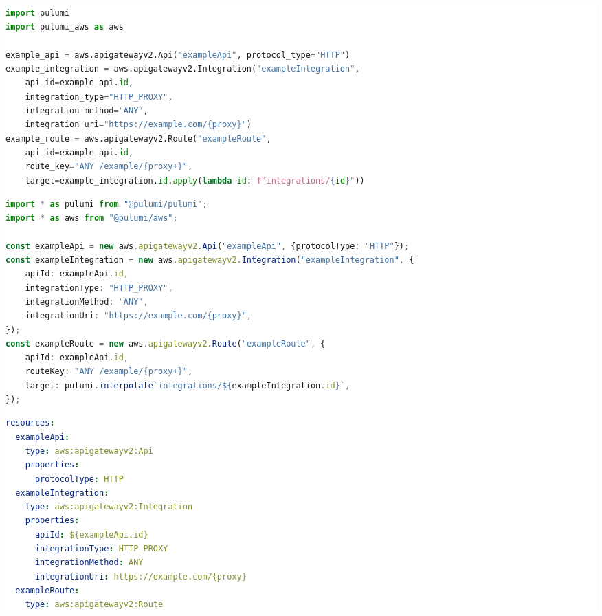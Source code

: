 
<div>
<pulumi-choosable type="language" values="python">

```python
import pulumi
import pulumi_aws as aws

example_api = aws.apigatewayv2.Api("exampleApi", protocol_type="HTTP")
example_integration = aws.apigatewayv2.Integration("exampleIntegration",
    api_id=example_api.id,
    integration_type="HTTP_PROXY",
    integration_method="ANY",
    integration_uri="https://example.com/{proxy}")
example_route = aws.apigatewayv2.Route("exampleRoute",
    api_id=example_api.id,
    route_key="ANY /example/{proxy+}",
    target=example_integration.id.apply(lambda id: f"integrations/{id}"))
```


</pulumi-choosable>
</div>


<div>
<pulumi-choosable type="language" values="typescript">


```typescript
import * as pulumi from "@pulumi/pulumi";
import * as aws from "@pulumi/aws";

const exampleApi = new aws.apigatewayv2.Api("exampleApi", {protocolType: "HTTP"});
const exampleIntegration = new aws.apigatewayv2.Integration("exampleIntegration", {
    apiId: exampleApi.id,
    integrationType: "HTTP_PROXY",
    integrationMethod: "ANY",
    integrationUri: "https://example.com/{proxy}",
});
const exampleRoute = new aws.apigatewayv2.Route("exampleRoute", {
    apiId: exampleApi.id,
    routeKey: "ANY /example/{proxy+}",
    target: pulumi.interpolate`integrations/${exampleIntegration.id}`,
});
```


</pulumi-choosable>
</div>


<div>
<pulumi-choosable type="language" values="yaml">

```yaml
resources:
  exampleApi:
    type: aws:apigatewayv2:Api
    properties:
      protocolType: HTTP
  exampleIntegration:
    type: aws:apigatewayv2:Integration
    properties:
      apiId: ${exampleApi.id}
      integrationType: HTTP_PROXY
      integrationMethod: ANY
      integrationUri: https://example.com/{proxy}
  exampleRoute:
    type: aws:apigatewayv2:Route
```